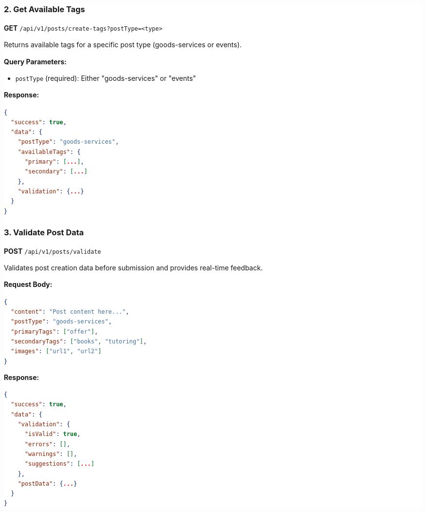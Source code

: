 ### 2. Get Available Tags
**GET** `/api/v1/posts/create-tags?postType=<type>`

Returns available tags for a specific post type (goods-services or events).

**Query Parameters:**
- `postType` (required): Either "goods-services" or "events"

**Response:**
```json
{
  "success": true,
  "data": {
    "postType": "goods-services",
    "availableTags": {
      "primary": [...],
      "secondary": [...]
    },
    "validation": {...}
  }
}
```

### 3. Validate Post Data
**POST** `/api/v1/posts/validate`

Validates post creation data before submission and provides real-time feedback.

**Request Body:**
```json
{
  "content": "Post content here...",
  "postType": "goods-services",
  "primaryTags": ["offer"],
  "secondaryTags": ["books", "tutoring"],
  "images": ["url1", "url2"]
}
```

**Response:**
```json
{
  "success": true,
  "data": {
    "validation": {
      "isValid": true,
      "errors": [],
      "warnings": [],
      "suggestions": [...]
    },
    "postData": {...}
  }
}
```

